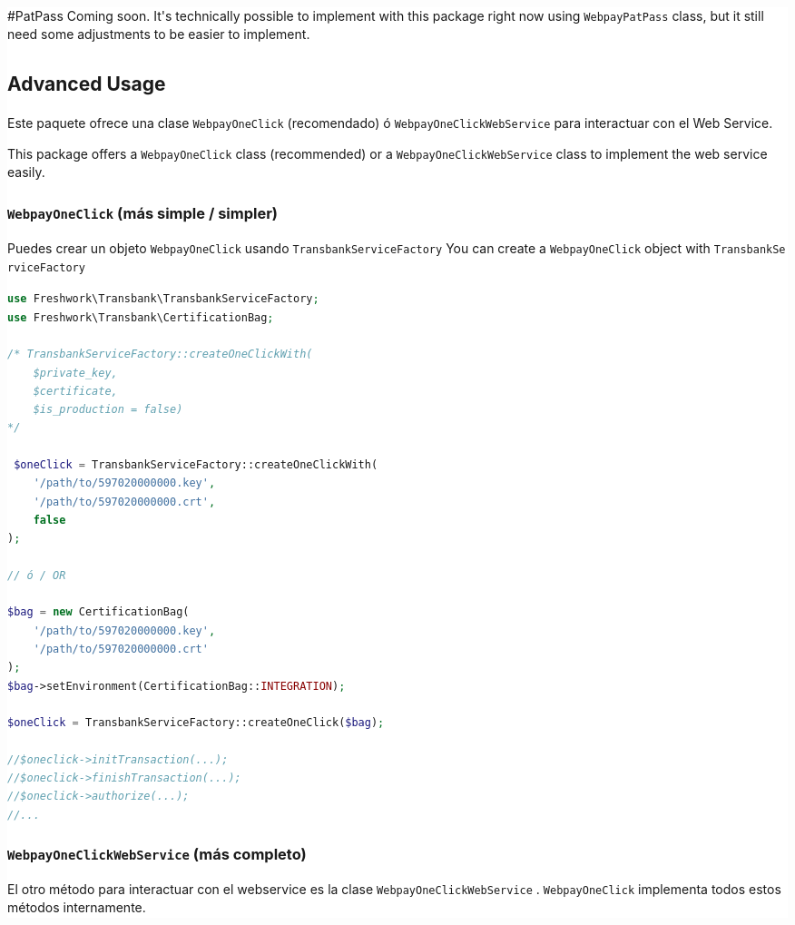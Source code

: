 #PatPass
Coming soon. It's technically possible to implement with this package right now using `WebpayPatPass` class, but it still need some adjustments to be easier to implement.


## Advanced Usage
Este paquete ofrece una clase `WebpayOneClick` (recomendado) ó  `WebpayOneClickWebService` para interactuar con el Web Service.

This package offers a  `WebpayOneClick` class (recommended) or a `WebpayOneClickWebService` class to implement the web service easily.

### `WebpayOneClick` (más simple / simpler)
Puedes crear un objeto `WebpayOneClick` usando `TransbankServiceFactory`
You can create a `WebpayOneClick` object with `TransbankServiceFactory`

```php
use Freshwork\Transbank\TransbankServiceFactory;
use Freshwork\Transbank\CertificationBag;

/* TransbankServiceFactory::createOneClickWith(
	$private_key,
	$certificate,
	$is_production = false)
*/

 $oneClick = TransbankServiceFactory::createOneClickWith(
	'/path/to/597020000000.key',
	'/path/to/597020000000.crt',
	false
);

// ó / OR

$bag = new CertificationBag(
    '/path/to/597020000000.key',
	'/path/to/597020000000.crt'
);
$bag->setEnvironment(CertificationBag::INTEGRATION);

$oneClick = TransbankServiceFactory::createOneClick($bag);

//$oneclick->initTransaction(...);
//$oneclick->finishTransaction(...);
//$oneclick->authorize(...);
//...
```





### `WebpayOneClickWebService` (más completo)
El otro método para interactuar con el webservice es la clase `WebpayOneClickWebService` .  `WebpayOneClick` implementa todos estos métodos internamente.
